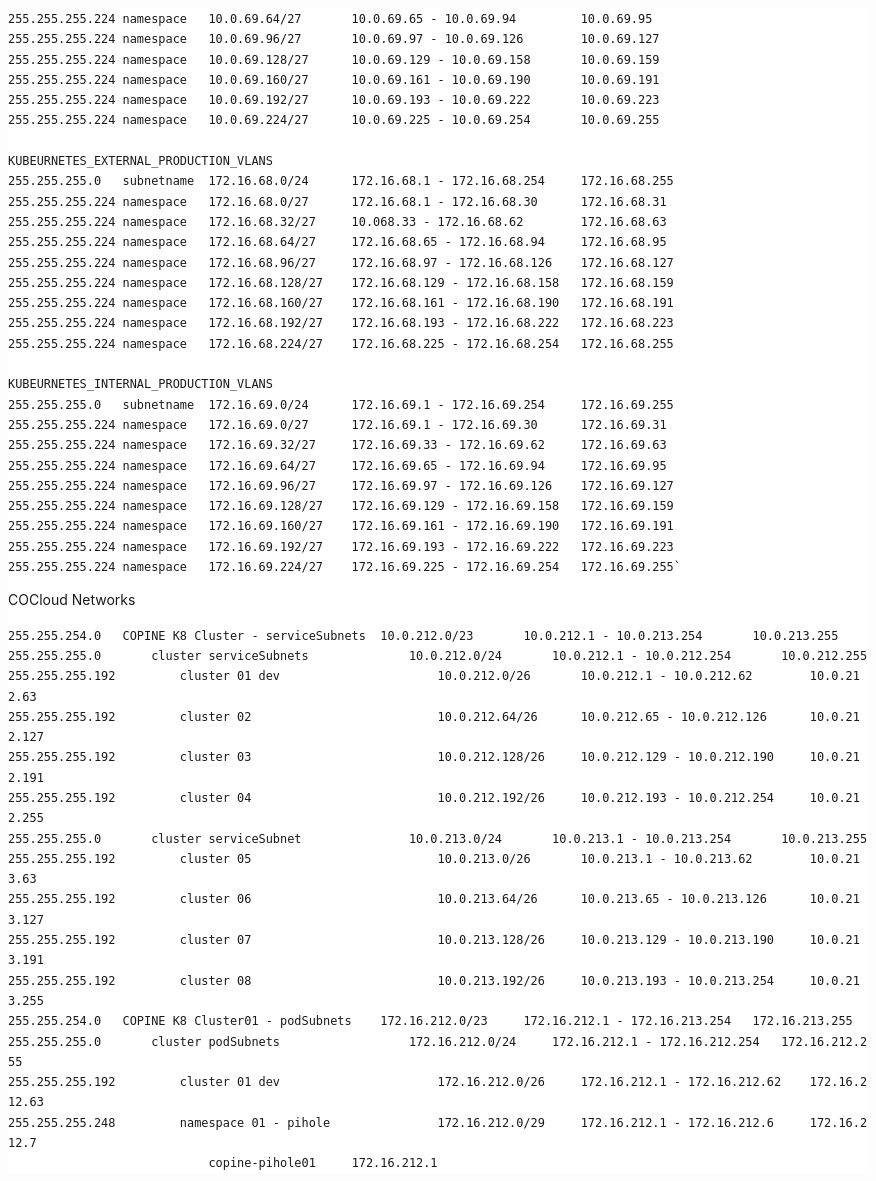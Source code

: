 ```
255.255.255.224	namespace	10.0.69.64/27		10.0.69.65 - 10.0.69.94			10.0.69.95
255.255.255.224	namespace	10.0.69.96/27		10.0.69.97 - 10.0.69.126		10.0.69.127
255.255.255.224	namespace	10.0.69.128/27		10.0.69.129 - 10.0.69.158		10.0.69.159
255.255.255.224	namespace	10.0.69.160/27		10.0.69.161 - 10.0.69.190		10.0.69.191
255.255.255.224	namespace	10.0.69.192/27		10.0.69.193 - 10.0.69.222		10.0.69.223
255.255.255.224	namespace	10.0.69.224/27		10.0.69.225 - 10.0.69.254		10.0.69.255

KUBEURNETES_EXTERNAL_PRODUCTION_VLANS
255.255.255.0	subnetname	172.16.68.0/24		172.16.68.1 - 172.16.68.254		172.16.68.255
255.255.255.224	namespace	172.16.68.0/27		172.16.68.1 - 172.16.68.30		172.16.68.31
255.255.255.224	namespace	172.16.68.32/27		10.068.33 - 172.16.68.62		172.16.68.63
255.255.255.224	namespace	172.16.68.64/27		172.16.68.65 - 172.16.68.94		172.16.68.95
255.255.255.224	namespace	172.16.68.96/27		172.16.68.97 - 172.16.68.126	172.16.68.127
255.255.255.224	namespace	172.16.68.128/27	172.16.68.129 - 172.16.68.158	172.16.68.159
255.255.255.224	namespace	172.16.68.160/27	172.16.68.161 - 172.16.68.190	172.16.68.191
255.255.255.224	namespace	172.16.68.192/27	172.16.68.193 - 172.16.68.222	172.16.68.223
255.255.255.224	namespace	172.16.68.224/27	172.16.68.225 - 172.16.68.254	172.16.68.255

KUBEURNETES_INTERNAL_PRODUCTION_VLANS
255.255.255.0	subnetname	172.16.69.0/24		172.16.69.1 - 172.16.69.254		172.16.69.255
255.255.255.224	namespace	172.16.69.0/27		172.16.69.1 - 172.16.69.30		172.16.69.31
255.255.255.224	namespace	172.16.69.32/27		172.16.69.33 - 172.16.69.62		172.16.69.63
255.255.255.224	namespace	172.16.69.64/27		172.16.69.65 - 172.16.69.94		172.16.69.95
255.255.255.224	namespace	172.16.69.96/27		172.16.69.97 - 172.16.69.126	172.16.69.127
255.255.255.224	namespace	172.16.69.128/27	172.16.69.129 - 172.16.69.158	172.16.69.159
255.255.255.224	namespace	172.16.69.160/27	172.16.69.161 - 172.16.69.190	172.16.69.191
255.255.255.224	namespace	172.16.69.192/27	172.16.69.193 - 172.16.69.222	172.16.69.223
255.255.255.224	namespace	172.16.69.224/27	172.16.69.225 - 172.16.69.254	172.16.69.255`
```

COCloud Networks

```
255.255.254.0	COPINE K8 Cluster - serviceSubnets	10.0.212.0/23		10.0.212.1 - 10.0.213.254		10.0.213.255
255.255.255.0		cluster serviceSubnets				10.0.212.0/24		10.0.212.1 - 10.0.212.254		10.0.212.255
255.255.255.192			cluster 01 dev						10.0.212.0/26		10.0.212.1 - 10.0.212.62		10.0.212.63
255.255.255.192			cluster 02							10.0.212.64/26		10.0.212.65 - 10.0.212.126		10.0.212.127
255.255.255.192			cluster 03							10.0.212.128/26		10.0.212.129 - 10.0.212.190		10.0.212.191
255.255.255.192			cluster 04							10.0.212.192/26		10.0.212.193 - 10.0.212.254		10.0.212.255
255.255.255.0		cluster serviceSubnet				10.0.213.0/24		10.0.213.1 - 10.0.213.254		10.0.213.255
255.255.255.192			cluster 05							10.0.213.0/26		10.0.213.1 - 10.0.213.62		10.0.213.63
255.255.255.192			cluster 06							10.0.213.64/26		10.0.213.65 - 10.0.213.126		10.0.213.127
255.255.255.192			cluster 07							10.0.213.128/26		10.0.213.129 - 10.0.213.190		10.0.213.191
255.255.255.192			cluster 08							10.0.213.192/26		10.0.213.193 - 10.0.213.254		10.0.213.255
255.255.254.0	COPINE K8 Cluster01 - podSubnets	172.16.212.0/23		172.16.212.1 - 172.16.213.254	172.16.213.255
255.255.255.0		cluster podSubnets					172.16.212.0/24		172.16.212.1 - 172.16.212.254	172.16.212.255
255.255.255.192			cluster 01 dev						172.16.212.0/26		172.16.212.1 - 172.16.212.62	172.16.212.63
255.255.255.248			namespace 01 - pihole				172.16.212.0/29		172.16.212.1 - 172.16.212.6		172.16.212.7
							copine-pihole01		172.16.212.1	
```